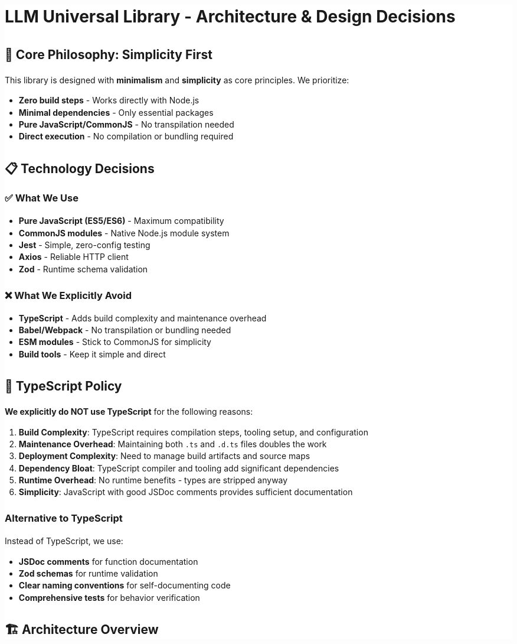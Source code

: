 # LLM Universal Library - Architecture & Design Decisions

## **🎯 Core Philosophy: Simplicity First**

This library is designed with **minimalism** and **simplicity** as core principles. We prioritize:

- **Zero build steps** - Works directly with Node.js
- **Minimal dependencies** - Only essential packages
- **Pure JavaScript/CommonJS** - No transpilation needed
- **Direct execution** - No compilation or bundling required

## **📋 Technology Decisions**

### **✅ What We Use**

- **Pure JavaScript (ES5/ES6)** - Maximum compatibility
- **CommonJS modules** - Native Node.js module system
- **Jest** - Simple, zero-config testing
- **Axios** - Reliable HTTP client
- **Zod** - Runtime schema validation

### **❌ What We Explicitly Avoid**

- **TypeScript** - Adds build complexity and maintenance overhead
- **Babel/Webpack** - No transpilation or bundling needed
- **ESM modules** - Stick to CommonJS for simplicity
- **Build tools** - Keep it simple and direct

## **🚫 TypeScript Policy**

**We explicitly do NOT use TypeScript** for the following reasons:

1. **Build Complexity**: TypeScript requires compilation steps, tooling setup, and configuration
2. **Maintenance Overhead**: Maintaining both `.ts` and `.d.ts` files doubles the work
3. **Deployment Complexity**: Need to manage build artifacts and source maps
4. **Dependency Bloat**: TypeScript compiler and tooling add significant dependencies
5. **Runtime Overhead**: No runtime benefits - types are stripped anyway
6. **Simplicity**: JavaScript with good JSDoc comments provides sufficient documentation

### **Alternative to TypeScript**

Instead of TypeScript, we use:

- **JSDoc comments** for function documentation
- **Zod schemas** for runtime validation
- **Clear naming conventions** for self-documenting code
- **Comprehensive tests** for behavior verification

## **🏗️ Architecture Overview**
